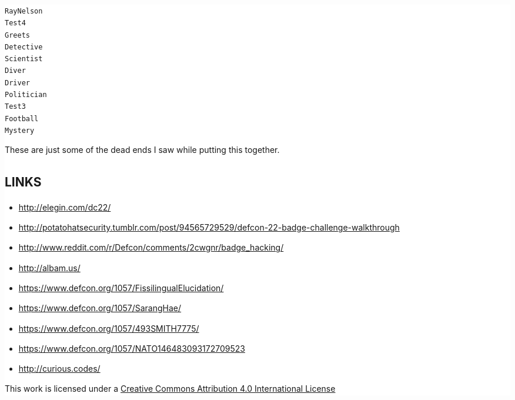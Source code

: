     RayNelson
    Test4
    Greets
    Detective
    Scientist
    Diver
    Driver
    Politician
    Test3
    Football
    Mystery

These are just some of the dead ends I saw while putting this together.

## LINKS

- http://elegin.com/dc22/
- http://potatohatsecurity.tumblr.com/post/94565729529/defcon-22-badge-challenge-walkthrough
- http://www.reddit.com/r/Defcon/comments/2cwgnr/badge_hacking/

- http://albam.us/
- https://www.defcon.org/1057/FissilingualElucidation/
- https://www.defcon.org/1057/SarangHae/
- https://www.defcon.org/1057/493SMITH7775/
- https://www.defcon.org/1057/NATO146483093172709523
- http://curious.codes/

This work is licensed under a [Creative Commons Attribution 4.0 International License](http://creativecommons.org/licenses/by/4.0/)
